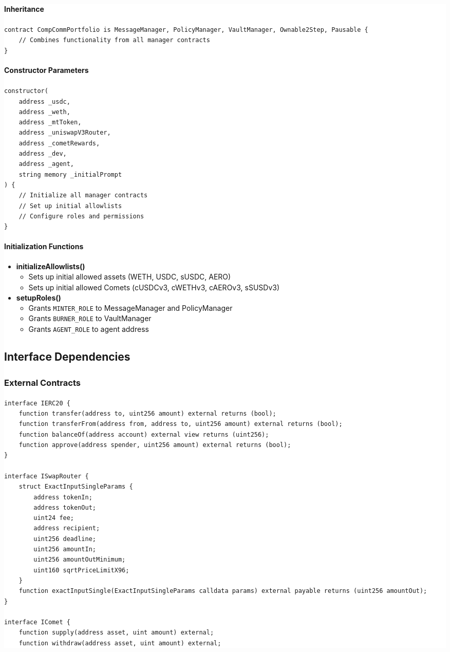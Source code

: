 #### Inheritance
```solidity
contract CompCommPortfolio is MessageManager, PolicyManager, VaultManager, Ownable2Step, Pausable {
    // Combines functionality from all manager contracts
}
```

#### Constructor Parameters
```solidity
constructor(
    address _usdc,
    address _weth,
    address _mtToken,
    address _uniswapV3Router,
    address _cometRewards,
    address _dev,
    address _agent,
    string memory _initialPrompt
) {
    // Initialize all manager contracts
    // Set up initial allowlists
    // Configure roles and permissions
}
```

#### Initialization Functions
- **initializeAllowlists()**
  - Sets up initial allowed assets (WETH, USDC, sUSDC, AERO)
  - Sets up initial allowed Comets (cUSDCv3, cWETHv3, cAEROv3, sSUSDv3)
- **setupRoles()**
  - Grants `MINTER_ROLE` to MessageManager and PolicyManager
  - Grants `BURNER_ROLE` to VaultManager
  - Grants `AGENT_ROLE` to agent address

## Interface Dependencies

### External Contracts
```solidity
interface IERC20 {
    function transfer(address to, uint256 amount) external returns (bool);
    function transferFrom(address from, address to, uint256 amount) external returns (bool);
    function balanceOf(address account) external view returns (uint256);
    function approve(address spender, uint256 amount) external returns (bool);
}

interface ISwapRouter {
    struct ExactInputSingleParams {
        address tokenIn;
        address tokenOut;
        uint24 fee;
        address recipient;
        uint256 deadline;
        uint256 amountIn;
        uint256 amountOutMinimum;
        uint160 sqrtPriceLimitX96;
    }
    function exactInputSingle(ExactInputSingleParams calldata params) external payable returns (uint256 amountOut);
}

interface IComet {
    function supply(address asset, uint amount) external;
    function withdraw(address asset, uint amount) external;
```